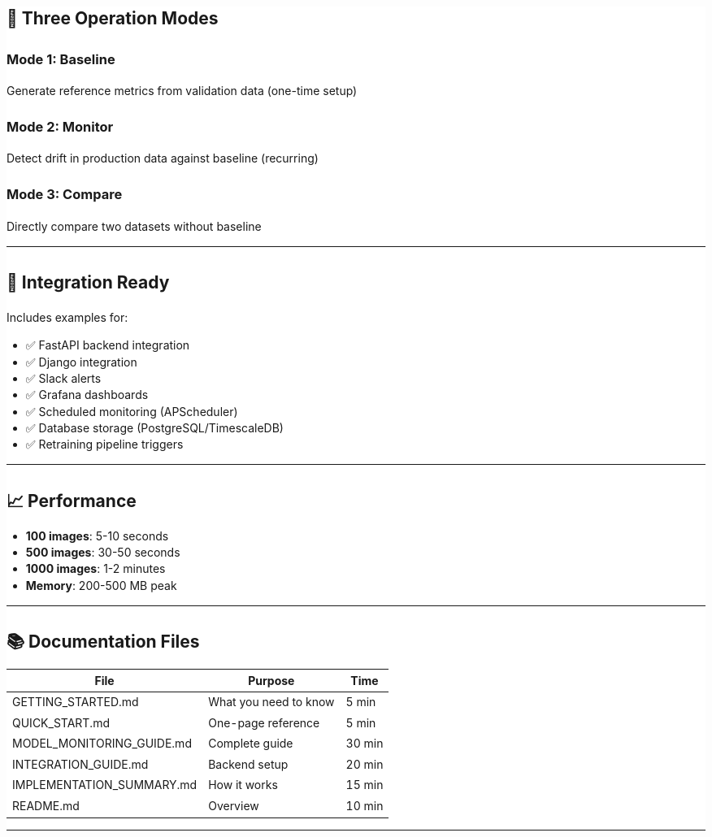 ## 🎯 Three Operation Modes

### Mode 1: Baseline

Generate reference metrics from validation data (one-time setup)

### Mode 2: Monitor

Detect drift in production data against baseline (recurring)

### Mode 3: Compare

Directly compare two datasets without baseline

---

## 🔧 Integration Ready

Includes examples for:

- ✅ FastAPI backend integration
- ✅ Django integration
- ✅ Slack alerts
- ✅ Grafana dashboards
- ✅ Scheduled monitoring (APScheduler)
- ✅ Database storage (PostgreSQL/TimescaleDB)
- ✅ Retraining pipeline triggers

---

## 📈 Performance

- **100 images**: 5-10 seconds
- **500 images**: 30-50 seconds
- **1000 images**: 1-2 minutes
- **Memory**: 200-500 MB peak

---

## 📚 Documentation Files

| File                      | Purpose               | Time   |
| ------------------------- | --------------------- | ------ |
| GETTING_STARTED.md        | What you need to know | 5 min  |
| QUICK_START.md            | One-page reference    | 5 min  |
| MODEL_MONITORING_GUIDE.md | Complete guide        | 30 min |
| INTEGRATION_GUIDE.md      | Backend setup         | 20 min |
| IMPLEMENTATION_SUMMARY.md | How it works          | 15 min |
| README.md                 | Overview              | 10 min |

---